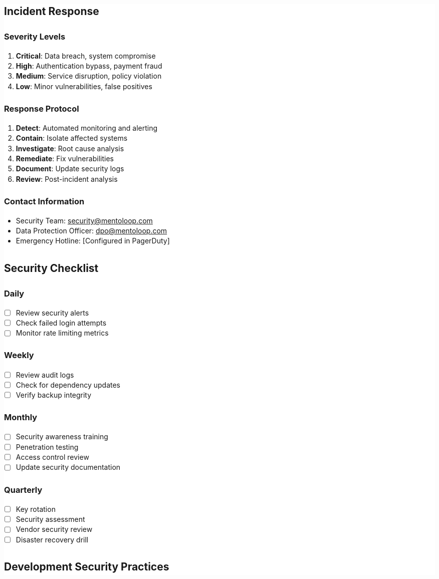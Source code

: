 ## Incident Response

### Severity Levels
1. **Critical**: Data breach, system compromise
2. **High**: Authentication bypass, payment fraud
3. **Medium**: Service disruption, policy violation
4. **Low**: Minor vulnerabilities, false positives

### Response Protocol
1. **Detect**: Automated monitoring and alerting
2. **Contain**: Isolate affected systems
3. **Investigate**: Root cause analysis
4. **Remediate**: Fix vulnerabilities
5. **Document**: Update security logs
6. **Review**: Post-incident analysis

### Contact Information
- Security Team: security@mentoloop.com
- Data Protection Officer: dpo@mentoloop.com
- Emergency Hotline: [Configured in PagerDuty]

## Security Checklist

### Daily
- [ ] Review security alerts
- [ ] Check failed login attempts
- [ ] Monitor rate limiting metrics

### Weekly
- [ ] Review audit logs
- [ ] Check for dependency updates
- [ ] Verify backup integrity

### Monthly
- [ ] Security awareness training
- [ ] Penetration testing
- [ ] Access control review
- [ ] Update security documentation

### Quarterly
- [ ] Key rotation
- [ ] Security assessment
- [ ] Vendor security review
- [ ] Disaster recovery drill

## Development Security Practices
